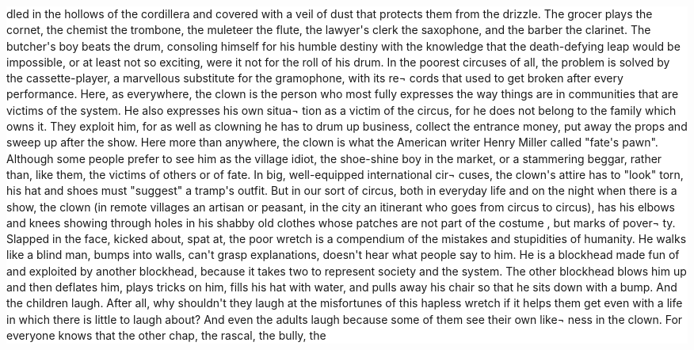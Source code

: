 dled in the hollows of the cordillera and
covered with a veil of dust that protects
them from the drizzle. The grocer plays the
cornet, the chemist the trombone, the
muleteer the flute, the lawyer's clerk the
saxophone, and the barber the clarinet. The
butcher's boy beats the drum, consoling
himself for his humble destiny with the
knowledge that the death-defying leap
would be impossible, or at least not so
exciting, were it not for the roll of his drum.
In the poorest circuses of all, the problem is
solved by the cassette-player, a marvellous
substitute for the gramophone, with its re¬
cords that used to get broken after every
performance.
Here, as everywhere, the clown is the
person who most fully expresses the way
things are in communities that are victims of
the system. He also expresses his own situa¬
tion as a victim of the circus, for he does not
belong to the family which owns it. They
exploit him, for as well as clowning he has to
drum up business, collect the entrance
money, put away the props and sweep up
after the show. Here more than anywhere,
the clown is what the American writer
Henry Miller called "fate's pawn".
Although some people prefer to see him as
the village idiot, the shoe-shine boy in the
market, or a stammering beggar, rather
than, like them, the victims of others or
of fate.
In big, well-equipped international cir¬
cuses, the clown's attire has to "look" torn,
his hat and shoes must "suggest" a tramp's
outfit. But in our sort of circus, both in
everyday life and on the night when there is
a show, the clown (in remote villages an
artisan or peasant, in the city an itinerant
who goes from circus to circus), has his
elbows and knees showing through holes in
his shabby old clothes whose patches are
not part of the costume , but marks of pover¬
ty. Slapped in the face, kicked about, spat
at, the poor wretch is a compendium of the
mistakes and stupidities of humanity. He
walks like a blind man, bumps into walls,
can't grasp explanations, doesn't hear what
people say to him. He is a blockhead made
fun of and exploited by another blockhead,
because it takes two to represent society
and the system. The other blockhead blows
him up and then deflates him, plays tricks
on him, fills his hat with water, and pulls
away his chair so that he sits down with a
bump. And the children laugh. After all,
why shouldn't they laugh at the misfortunes
of this hapless wretch if it helps them get
even with a life in which there is little to
laugh about? And even the adults laugh
because some of them see their own like¬
ness in the clown. For everyone knows that
the other chap, the rascal, the bully, the